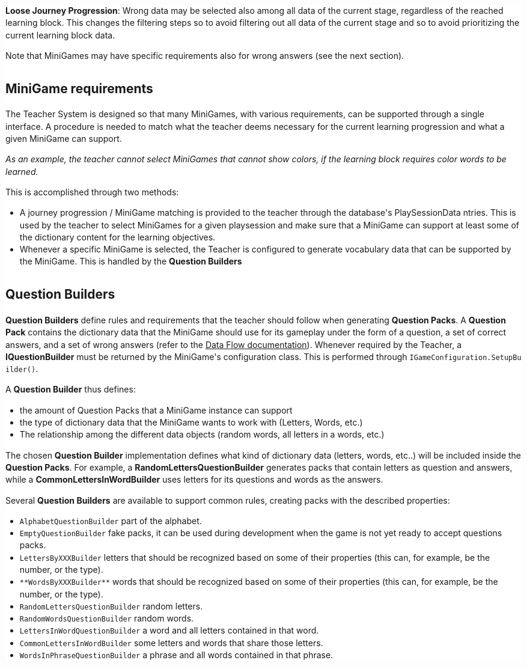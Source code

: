 **Loose Journey Progression**: Wrong data may be selected also among all data of the current stage, regardless of the reached learning block.
This changes the filtering steps so to avoid filtering out all data of the current stage and so to avoid prioritizing the current learning block data.

Note that MiniGames may have specific requirements also for wrong answers (see the next section).

## MiniGame requirements

The Teacher System is designed so that many MiniGames, with various requirements, can be supported through a single interface.
A procedure is needed to match what the teacher deems necessary for the current learning progression and what a given MiniGame can support.

*As an example, the teacher cannot select MiniGames that cannot show colors, if the learning block requires color words to be learned.*

This is accomplished through two methods:

- A journey progression / MiniGame matching is provided to the teacher through the database's PlaySessionData ntries. This is used by the teacher to select MiniGames for a given playsession and make sure that a MiniGame can support at least some of the dictionary content for the learning objectives.
- Whenever a specific MiniGame is selected, the Teacher is configured to generate vocabulary data that can be supported by the MiniGame. This is handled by the **Question Builders**

## Question Builders

**Question Builders** define rules and requirements that the teacher should follow when generating **Question Packs**.
A **Question Pack** contains the dictionary data that the MiniGame should use for its gameplay under the form of a question, a set of correct answers, and a set of wrong answers (refer to the [Data Flow documentation](DataFlow.md)).
Whenever required by the Teacher, a **IQuestionBuilder** must be returned by the MiniGame's configuration class. This is performed through `IGameConfiguration.SetupBuilder()`.

A **Question Builder** thus defines:
- the amount of Question Packs that a MiniGame instance can support
- the type of dictionary data that the MiniGame wants to work with (Letters, Words, etc.)
- The relationship among the different data objects (random words, all letters in a words, etc.)

The chosen **Question Builder** implementation defines what kind of dictionary data (letters, words, etc..) will be included inside the **Question Packs**. For example, a **RandomLettersQuestionBuilder** generates packs that contain letters as question and answers, while a **CommonLettersInWordBuilder** uses letters for its questions and words as the answers.

Several **Question Builders** are available to support common rules, creating packs with the described properties:
- `AlphabetQuestionBuilder` part of the alphabet.
- `EmptyQuestionBuilder` fake packs, it can be used during development when the game is not yet ready to accept questions packs.
- `LettersByXXXBuilder` letters that should be recognized based on some of their properties (this can, for example, be the number, or the type).
- `**WordsByXXXBuilder**` words that should be recognized based on some of their properties (this can, for example, be the number, or the type).
- `RandomLettersQuestionBuilder` random letters.
- `RandomWordsQuestionBuilder` random words.
- `LettersInWordQuestionBuilder` a word and all letters contained in that word.
- `CommonLettersInWordBuilder` some letters and words that share those letters.
- `WordsInPhraseQuestionBuilder` a phrase and all words contained in that phrase.
